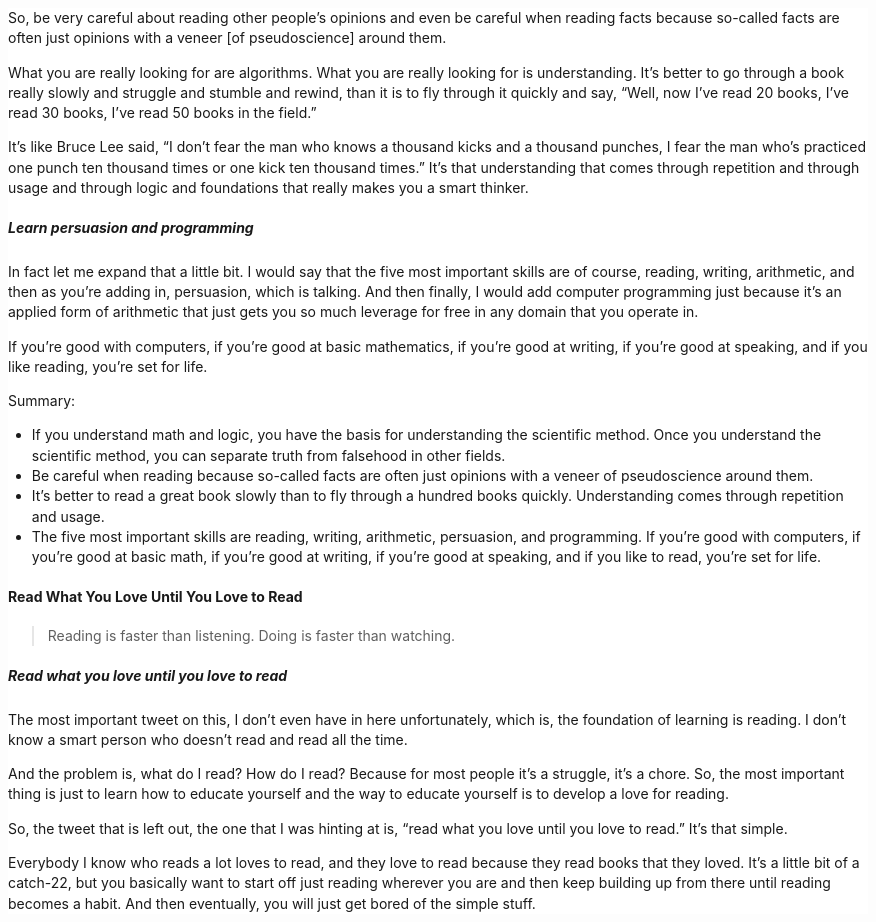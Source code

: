 So, be very careful about reading other people’s opinions and even be careful when reading facts because so-called facts are often just opinions with a veneer [of pseudoscience] around them.

What you are really looking for are algorithms. What you are really looking for is understanding. It’s better to go through a book really slowly and struggle and stumble and rewind, than it is to fly through it quickly and say, “Well, now I’ve read 20 books, I’ve read 30 books, I’ve read 50 books in the field.”

It’s like Bruce Lee said, “I don’t fear the man who knows a thousand kicks and a thousand punches, I fear the man who’s practiced one punch ten thousand times or one kick ten thousand times.” It’s that understanding that comes through repetition and through usage and through logic and foundations that really makes you a smart thinker.

##### Learn persuasion and programming

In fact let me expand that a little bit. I would say that the five most important skills are of course, reading, writing, arithmetic, and then as you’re adding in, persuasion, which is talking. And then finally, I would add computer programming just because it’s an applied form of arithmetic that just gets you so much leverage for free in any domain that you operate in.

If you’re good with computers, if you’re good at basic mathematics, if you’re good at writing, if you’re good at speaking, and if you like reading, you’re set for life.

Summary:

* If you understand math and logic, you have the basis for understanding the scientific method. Once you understand the scientific method, you can separate truth from falsehood in other fields.
* Be careful when reading because so-called facts are often just opinions with a veneer of pseudoscience around them.
* It’s better to read a great book slowly than to fly through a hundred books quickly. Understanding comes through repetition and usage.
* The five most important skills are reading, writing, arithmetic, persuasion, and programming. If you’re good with computers, if you’re good at basic math, if you’re good at writing, if you’re good at speaking, and if you like to read, you’re set for life.


#### Read What You Love Until You Love to Read

> Reading is faster than listening. Doing is faster than watching.

##### Read what you love until you love to read

The most important tweet on this, I don’t even have in here unfortunately, which is, the foundation of learning is reading. I don’t know a smart person who doesn’t read and read all the time.

And the problem is, what do I read? How do I read? Because for most people it’s a struggle, it’s a chore. So, the most important thing is just to learn how to educate yourself and the way to educate yourself is to develop a love for reading.

So, the tweet that is left out, the one that I was hinting at is, “read what you love until you love to read.” It’s that simple.

Everybody I know who reads a lot loves to read, and they love to read because they read books that they loved. It’s a little bit of a catch-22, but you basically want to start off just reading wherever you are and then keep building up from there until reading becomes a habit. And then eventually, you will just get bored of the simple stuff.

